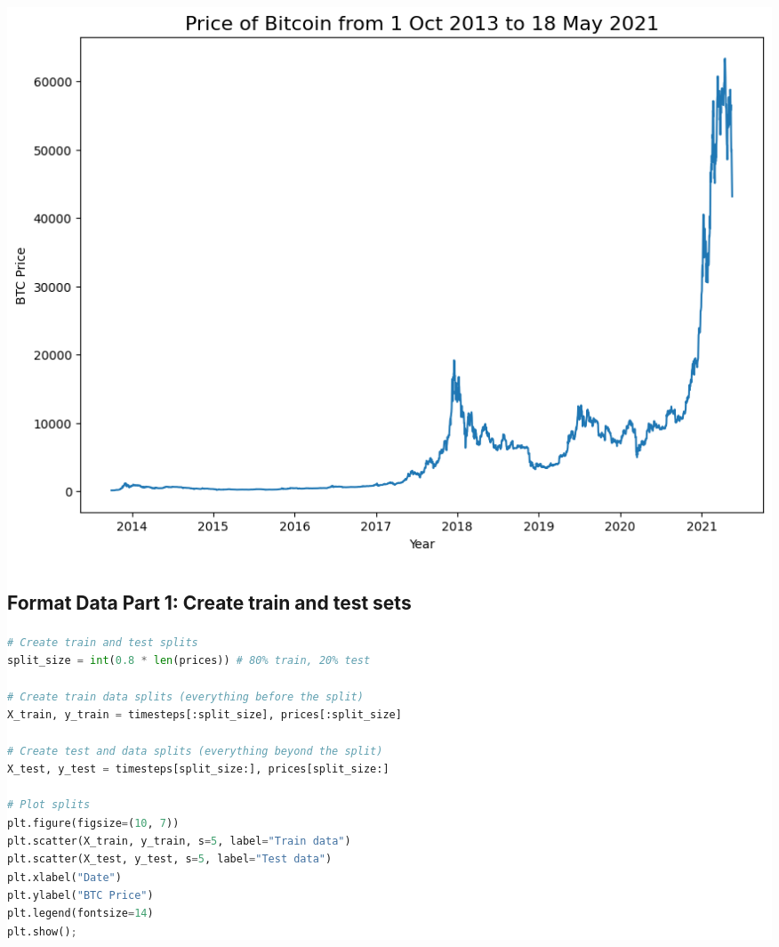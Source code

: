 ![](/images/bitcoin-images/graph2.png)

## Format Data Part 1: Create train and test sets

```python
# Create train and test splits
split_size = int(0.8 * len(prices)) # 80% train, 20% test

# Create train data splits (everything before the split)
X_train, y_train = timesteps[:split_size], prices[:split_size]

# Create test and data splits (everything beyond the split)
X_test, y_test = timesteps[split_size:], prices[split_size:]

# Plot splits
plt.figure(figsize=(10, 7))
plt.scatter(X_train, y_train, s=5, label="Train data")
plt.scatter(X_test, y_test, s=5, label="Test data")
plt.xlabel("Date")
plt.ylabel("BTC Price")
plt.legend(fontsize=14)
plt.show();
```
